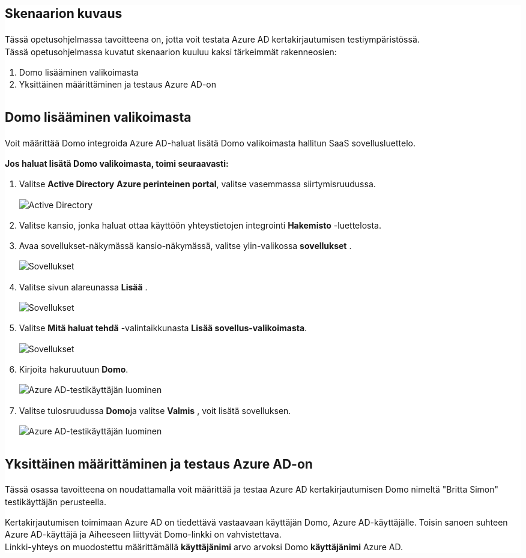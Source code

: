 ## <a name="scenario-description"></a>Skenaarion kuvaus
Tässä opetusohjelmassa tavoitteena on, jotta voit testata Azure AD kertakirjautumisen testiympäristössä.  
Tässä opetusohjelmassa kuvatut skenaarion kuuluu kaksi tärkeimmät rakenneosien:

1. Domo lisääminen valikoimasta
2. Yksittäinen määrittäminen ja testaus Azure AD-on


## <a name="adding-domo-from-the-gallery"></a>Domo lisääminen valikoimasta
Voit määrittää Domo integroida Azure AD-haluat lisätä Domo valikoimasta hallitun SaaS sovellusluettelo.

**Jos haluat lisätä Domo valikoimasta, toimi seuraavasti:**

1. Valitse **Active Directory** **Azure perinteinen portal**, valitse vasemmassa siirtymisruudussa. 

    ![Active Directory][1]

2. Valitse kansio, jonka haluat ottaa käyttöön yhteystietojen integrointi **Hakemisto** -luettelosta.

3. Avaa sovellukset-näkymässä kansio-näkymässä, valitse ylin-valikossa **sovellukset** .

    ![Sovellukset][2]

4. Valitse sivun alareunassa **Lisää** .

    ![Sovellukset][3]

5. Valitse **Mitä haluat tehdä** -valintaikkunasta **Lisää sovellus-valikoimasta**.

    ![Sovellukset][4]

6. Kirjoita hakuruutuun **Domo**.

    ![Azure AD-testikäyttäjän luominen](./media/active-directory-saas-domo-tutorial/tutorial_domo_01.png)

7. Valitse tulosruudussa **Domo**ja valitse **Valmis** , voit lisätä sovelluksen.

    ![Azure AD-testikäyttäjän luominen](./media/active-directory-saas-domo-tutorial/tutorial_domo_02.png)

##  <a name="configuring-and-testing-azure-ad-single-sign-on"></a>Yksittäinen määrittäminen ja testaus Azure AD-on
Tässä osassa tavoitteena on noudattamalla voit määrittää ja testaa Azure AD kertakirjautumisen Domo nimeltä "Britta Simon" testikäyttäjän perusteella.

Kertakirjautumisen toimimaan Azure AD on tiedettävä vastaavaan käyttäjän Domo, Azure AD-käyttäjälle. Toisin sanoen suhteen Azure AD-käyttäjä ja Aiheeseen liittyvät Domo-linkki on vahvistettava.  
Linkki-yhteys on muodostettu määrittämällä **käyttäjänimi** arvo arvoksi Domo **käyttäjänimi** Azure AD.


[1]: ./media/active-directory-saas-domo-tutorial/tutorial_general_01.png
[2]: ./media/active-directory-saas-domo-tutorial/tutorial_general_02.png
[3]: ./media/active-directory-saas-domo-tutorial/tutorial_general_03.png
[4]: ./media/active-directory-saas-domo-tutorial/tutorial_general_04.png
[6]: ./media/active-directory-saas-domo-tutorial/tutorial_general_05.png
[10]: ./media/active-directory-saas-domo-tutorial/tutorial_general_06.png
[11]: ./media/active-directory-saas-domo-tutorial/tutorial_general_07.png
[20]: ./media/active-directory-saas-domo-tutorial/tutorial_general_100.png
[200]: ./media/active-directory-saas-domo-tutorial/tutorial_general_200.png
[201]: ./media/active-directory-saas-domo-tutorial/tutorial_general_201.png
[203]: ./media/active-directory-saas-domo-tutorial/tutorial_general_203.png
[204]: ./media/active-directory-saas-domo-tutorial/tutorial_general_204.png
[205]: ./media/active-directory-saas-domo-tutorial/tutorial_general_205.png
